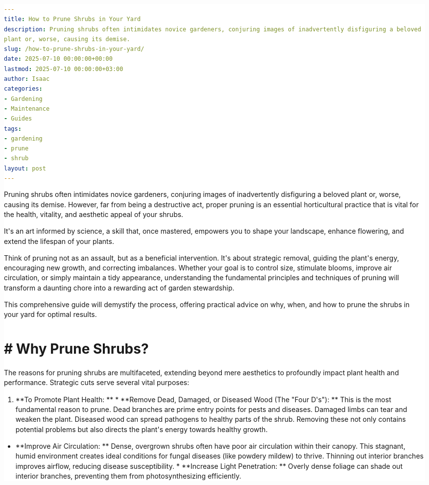 ```yaml
---
title: How to Prune Shrubs in Your Yard
description: Pruning shrubs often intimidates novice gardeners, conjuring images of inadvertently disfiguring a beloved plant or, worse, causing its demise.
slug: /how-to-prune-shrubs-in-your-yard/
date: 2025-07-10 00:00:00+00:00
lastmod: 2025-07-10 00:00:00+03:00
author: Isaac
categories:
- Gardening
- Maintenance
- Guides
tags:
- gardening
- prune
- shrub
layout: post
---
```


Pruning shrubs often intimidates novice gardeners, conjuring images of inadvertently disfiguring a beloved plant or, worse, causing its demise. However, far from being a destructive act, proper pruning is an essential horticultural practice that is vital for the health, vitality, and aesthetic appeal of your shrubs.

It's an art informed by science, a skill that, once mastered, empowers you to shape your landscape, enhance flowering, and extend the lifespan of your plants.

Think of pruning not as an assault, but as a beneficial intervention. It's about strategic removal, guiding the plant's energy, encouraging new growth, and correcting imbalances. Whether your goal is to control size, stimulate blooms, improve air circulation, or simply maintain a tidy appearance, understanding the fundamental principles and techniques of pruning will transform a daunting chore into a rewarding act of garden stewardship.

This comprehensive guide will demystify the process, offering practical advice on why, when, and how to prune the shrubs in your yard for optimal results.

# # Why Prune Shrubs?

The reasons for pruning shrubs are multifaceted, extending beyond mere aesthetics to profoundly impact plant health and performance. Strategic cuts serve several vital purposes:

1. **To Promote Plant Health: ** * **Remove Dead, Damaged, or Diseased Wood (The "Four D's"): ** This is the most fundamental reason to prune. Dead branches are prime entry points for pests and diseases. Damaged limbs can tear and weaken the plant. Diseased wood can spread pathogens to healthy parts of the shrub. Removing these not only contains potential problems but also directs the plant's energy towards healthy growth.

* **Improve Air Circulation: ** Dense, overgrown shrubs often have poor air circulation within their canopy. This stagnant, humid environment creates ideal conditions for fungal diseases (like powdery mildew) to thrive. Thinning out interior branches improves airflow, reducing disease susceptibility. * **Increase Light Penetration: ** Overly dense foliage can shade out interior branches, preventing them from photosynthesizing efficiently.
